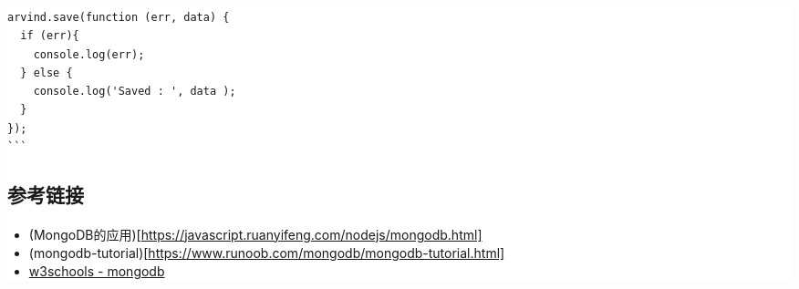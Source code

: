     arvind.save(function (err, data) {
      if (err){
        console.log(err);
      } else {
        console.log('Saved : ', data );
      }
    });
    ```

## 参考链接
- (MongoDB的应用)[https://javascript.ruanyifeng.com/nodejs/mongodb.html]
- (mongodb-tutorial)[https://www.runoob.com/mongodb/mongodb-tutorial.html]
- [w3schools - mongodb](https://www.w3schools.com/mongodb/)
